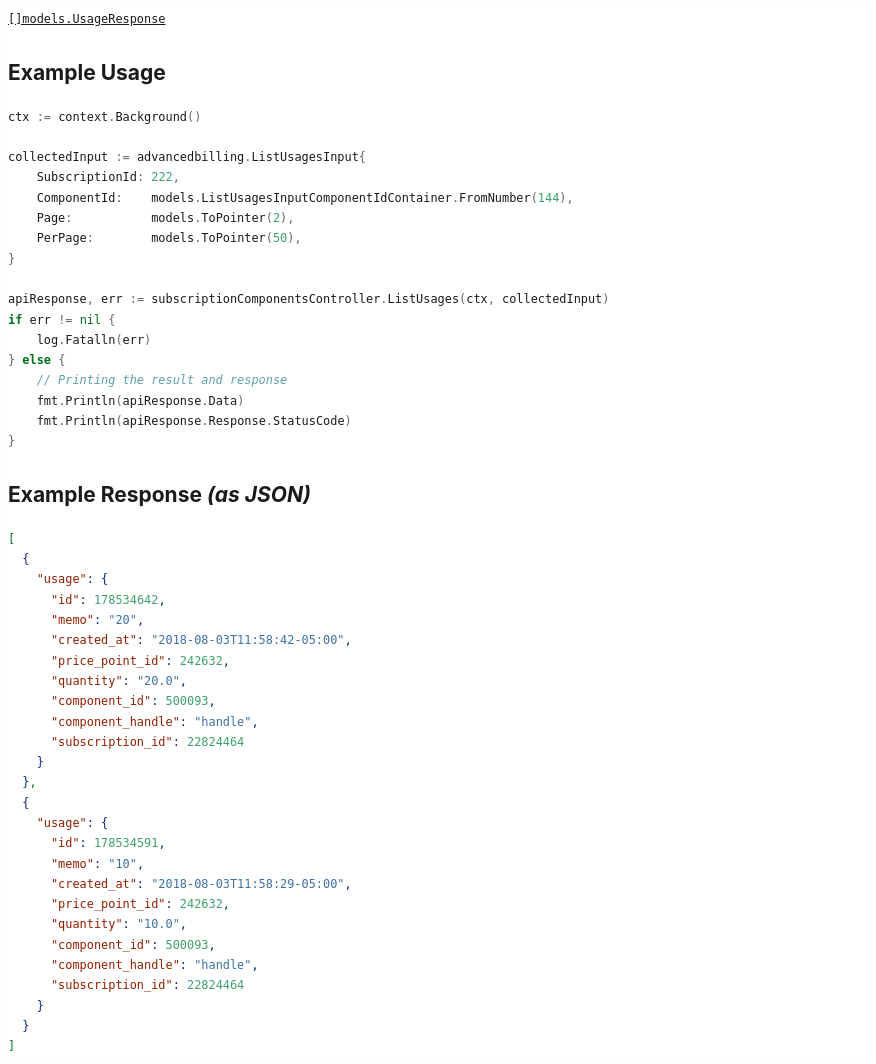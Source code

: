 [`[]models.UsageResponse`](../../doc/models/usage-response.md)

## Example Usage

```go
ctx := context.Background()

collectedInput := advancedbilling.ListUsagesInput{
    SubscriptionId: 222,
    ComponentId:    models.ListUsagesInputComponentIdContainer.FromNumber(144),
    Page:           models.ToPointer(2),
    PerPage:        models.ToPointer(50),
}

apiResponse, err := subscriptionComponentsController.ListUsages(ctx, collectedInput)
if err != nil {
    log.Fatalln(err)
} else {
    // Printing the result and response
    fmt.Println(apiResponse.Data)
    fmt.Println(apiResponse.Response.StatusCode)
}
```

## Example Response *(as JSON)*

```json
[
  {
    "usage": {
      "id": 178534642,
      "memo": "20",
      "created_at": "2018-08-03T11:58:42-05:00",
      "price_point_id": 242632,
      "quantity": "20.0",
      "component_id": 500093,
      "component_handle": "handle",
      "subscription_id": 22824464
    }
  },
  {
    "usage": {
      "id": 178534591,
      "memo": "10",
      "created_at": "2018-08-03T11:58:29-05:00",
      "price_point_id": 242632,
      "quantity": "10.0",
      "component_id": 500093,
      "component_handle": "handle",
      "subscription_id": 22824464
    }
  }
]
```
